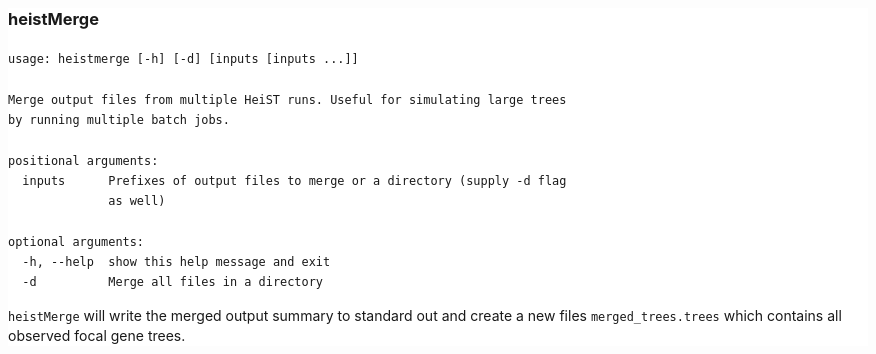 ### heistMerge

```
usage: heistmerge [-h] [-d] [inputs [inputs ...]]

Merge output files from multiple HeiST runs. Useful for simulating large trees
by running multiple batch jobs.

positional arguments:
  inputs      Prefixes of output files to merge or a directory (supply -d flag
              as well)

optional arguments:
  -h, --help  show this help message and exit
  -d          Merge all files in a directory
```

`heistMerge` will write the merged output summary to standard out and create a new files `merged_trees.trees` which contains all observed focal gene trees.
